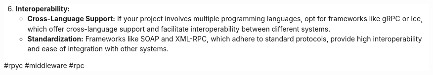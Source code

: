 6. **Interoperability:**
   - **Cross-Language Support:** If your project involves multiple programming languages, opt for frameworks like gRPC or Ice, which offer cross-language support and facilitate interoperability between different systems.
   - **Standardization:** Frameworks like SOAP and XML-RPC, which adhere to standard protocols, provide high interoperability and ease of integration with other systems.


#rpyc #middleware #rpc

